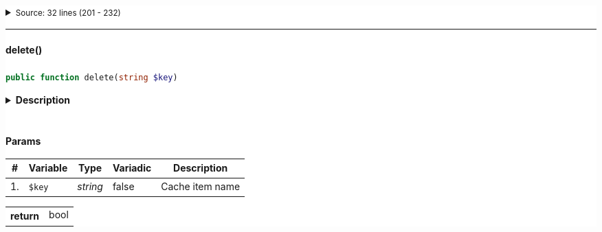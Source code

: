 



<details><summary><small>Source: 32 lines (201 - 232)</small></summary></details>


<hr>

#### delete()

```php
public function delete(string $key)
```

<details><summary style="margin-bottom:12px;"><strong>Description</strong></summary></details>



<table style="text-align:left">
</table>


**Params**

<table>
<thead>
<tr>
<th>#</th>
<th>Variable</th>
<th>Type</th>
<th>Variadic</th>
<th>Description</th>
</tr>
</thead>
<tbody>

<tr>
<td>1.</td>
<td><code>$key</code></td>
<td><em>string
</em></td>
<td>false</td>
<td>Cache item name</td>
</tr>


</tbody>
</table>



<table>
<tr>
<th style="vertical-align:top;">return</th>
<td>bool
</td>
</tr>
</table>


